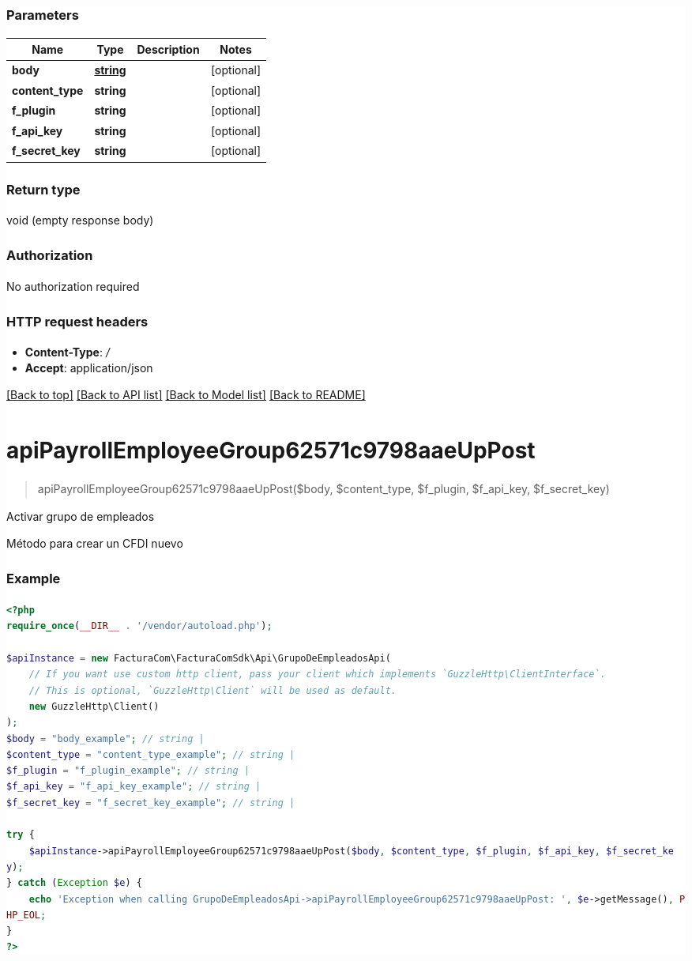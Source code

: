 ### Parameters

Name | Type | Description  | Notes
------------- | ------------- | ------------- | -------------
 **body** | [**string**](../Model/string.md)|  | [optional]
 **content_type** | **string**|  | [optional]
 **f_plugin** | **string**|  | [optional]
 **f_api_key** | **string**|  | [optional]
 **f_secret_key** | **string**|  | [optional]

### Return type

void (empty response body)

### Authorization

No authorization required

### HTTP request headers

 - **Content-Type**: */*
 - **Accept**: application/json

[[Back to top]](#) [[Back to API list]](../../README.md#documentation-for-api-endpoints) [[Back to Model list]](../../README.md#documentation-for-models) [[Back to README]](../../README.md)

# **apiPayrollEmployeeGroup62571c9798aaeUpPost**
> apiPayrollEmployeeGroup62571c9798aaeUpPost($body, $content_type, $f_plugin, $f_api_key, $f_secret_key)

Activar grupo de empleados

Método para crear un CFDI nuevo

### Example
```php
<?php
require_once(__DIR__ . '/vendor/autoload.php');

$apiInstance = new FacturaCom\FacturaComSdk\Api\GrupoDeEmpleadosApi(
    // If you want use custom http client, pass your client which implements `GuzzleHttp\ClientInterface`.
    // This is optional, `GuzzleHttp\Client` will be used as default.
    new GuzzleHttp\Client()
);
$body = "body_example"; // string | 
$content_type = "content_type_example"; // string | 
$f_plugin = "f_plugin_example"; // string | 
$f_api_key = "f_api_key_example"; // string | 
$f_secret_key = "f_secret_key_example"; // string | 

try {
    $apiInstance->apiPayrollEmployeeGroup62571c9798aaeUpPost($body, $content_type, $f_plugin, $f_api_key, $f_secret_key);
} catch (Exception $e) {
    echo 'Exception when calling GrupoDeEmpleadosApi->apiPayrollEmployeeGroup62571c9798aaeUpPost: ', $e->getMessage(), PHP_EOL;
}
?>
```
